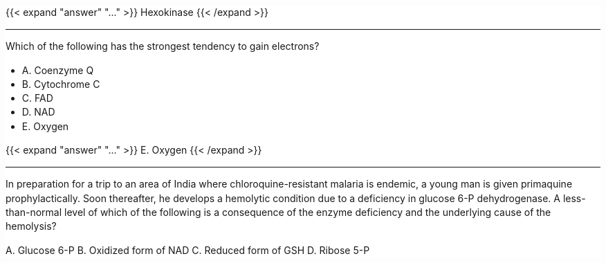 {{< expand "answer" "..." >}}
Hexokinase
{{< /expand >}}

---

Which of the following has the strongest tendency to gain electrons?

* A. Coenzyme Q
* B. Cytochrome C
* C. FAD
* D. NAD
* E. Oxygen


{{< expand "answer" "..." >}}
E. Oxygen
{{< /expand >}}

---

In preparation for a trip to an area of India where chloroquine-resistant malaria is endemic, a young man is given primaquine prophylactically. Soon thereafter, he develops a hemolytic condition due to a deficiency in glucose 6-P dehydrogenase. A less-than-normal level of which of the following is a consequence of the enzyme deficiency and the underlying cause of the hemolysis?

A. Glucose 6-P
B. Oxidized form of NAD
C. Reduced form of GSH
D. Ribose 5-P
